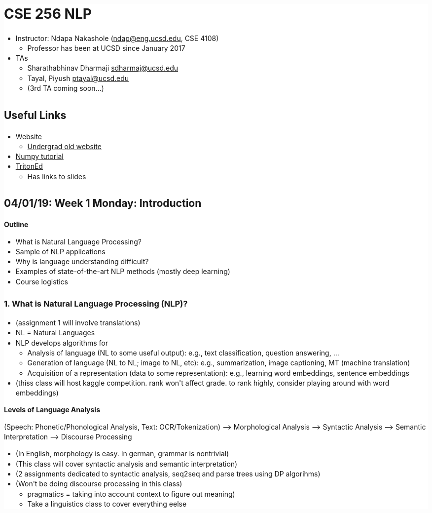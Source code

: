 # CSE 256 NLP

* Instructor: Ndapa Nakashole (ndap@eng.ucsd.edu, CSE 4108)
	* Professor has been at UCSD since January 2017
* TAs
	* Sharathabhinav Dharmaji sdharmaj@ucsd.edu
	* Tayal, Piyush ptayal@ucsd.edu 
	* (3rd TA coming soon...)

## Useful Links

* [Website](http://cseweb.ucsd.edu/~nnakashole/teaching/256_sp19.html)
	* [Undergrad old website](http://cseweb.ucsd.edu/~nnakashole/teaching/190_wi18.html)
* [Numpy tutorial](http://cs231n.github.io/python-numpy-tutorial/)
* [TritonEd](https://tritoned.ucsd.edu)
	* Has links to slides

## 04/01/19: Week 1 Monday: Introduction

__Outline__

* What is Natural Language Processing?
* Sample of NLP applications
* Why is language understanding difficult?
* Examples of state-of-the-art NLP methods (mostly deep learning)
* Course logistics

### 1. What is Natural Language Processing (NLP)?

* (assignment 1 will involve translations)
* NL = Natural Languages
* NLP develops algorithms for
	* Analysis of language (NL to some useful output): e.g., text classification, question answering, ...
	* Generation of language (NL to NL; image to NL, etc): e.g., summarization, image captioning, MT (machine translation)
	* Acquisition of a representation (data to some representation): e.g., learning word embeddings, sentence embeddings
* (thiss class will host kaggle competition. rank won't affect grade. to rank highly, consider playing around with word embeddings)

__Levels of Language Analysis__

(Speech: Phonetic/Phonological Analysis, Text: OCR/Tokenization) ⟶ Morphological Analysis ⟶ Syntactic Analysis ⟶ Semantic Interpretation ⟶ Discourse Processing

* (In English, morphology is easy. In german, grammar is nontrivial)
* (This class will cover syntactic analysis and semantic interpretation)
* (2 assignments dedicated to syntactic analysis, seq2seq and parse trees using DP algorihms)
* (Won't be doing discourse processing in this class)
	* pragmatics = taking into account context to figure out meaning)
	* Take a linguistics class to cover everything eelse
